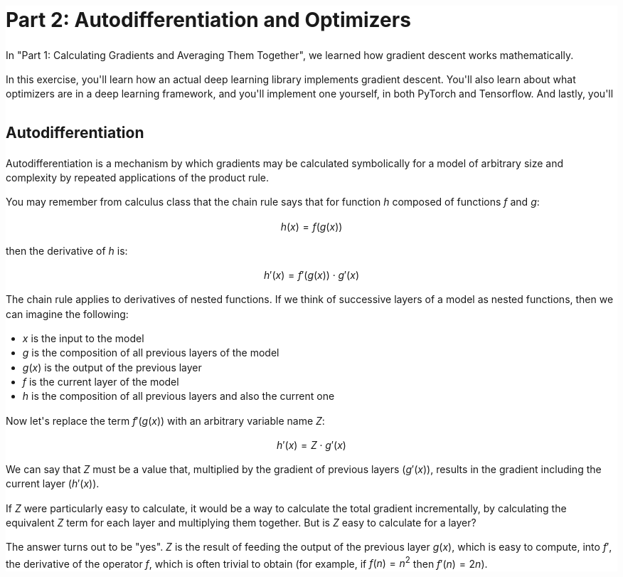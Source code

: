 # Part 2: Autodifferentiation and Optimizers

In "Part 1: Calculating Gradients and Averaging Them Together", we learned how
gradient descent works mathematically.

In this exercise, you'll learn how an actual deep learning library implements
gradient descent.  You'll also learn about what optimizers are in a deep
learning framework, and you'll implement one yourself, in both PyTorch and
Tensorflow.  And lastly, you'll

## Autodifferentiation

Autodifferentiation is a mechanism by which gradients may be calculated
symbolically for a model of arbitrary size and complexity by repeated
applications of the product rule.

You may remember from calculus class that the chain rule says that for
function $h$ composed of functions $f$ and $g$:

```math
h(x) = f(g(x))
```

then the derivative of $h$ is:

```math
h'(x) = f'(g(x)) \cdot g'(x)
```

The chain rule applies to derivatives of nested functions.  If we think of
successive layers of a model as nested functions, then we can imagine the
following:

- $x$ is the input to the model
- $g$ is the composition of all previous layers of the model
- $g(x)$ is the output of the previous layer
- $f$ is the current layer of the model
- $h$ is the composition of all previous layers and also the current one

Now let's replace the term $f'(g(x))$ with an arbitrary variable name $Z$:

```math
h'(x) = Z \cdot g'(x)
```

We can say that $Z$ must be a value that, multiplied by the gradient of previous
layers ($g'(x)$), results in the gradient including the current layer ($h'(x)$).

If $Z$ were particularly easy to calculate, it would be a way to calculate the
total gradient incrementally, by calculating the equivalent $Z$ term for each
layer and multiplying them together.  But is $Z$ easy to calculate for a layer?

The answer turns out to be "yes".  $Z$ is the result of feeding the output of
the previous layer $g(x)$, which is easy to compute, into $f'$, the derivative
of the operator $f$, which is often trivial to obtain (for example, if $f(n) =
n^2$ then $f'(n) = 2n$).
